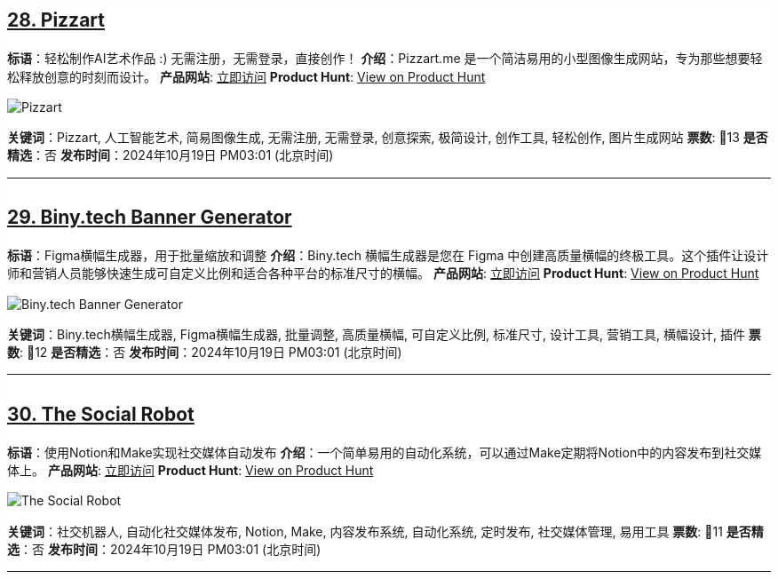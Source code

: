 
## [28. Pizzart](https://www.producthunt.com/posts/pizzart?utm_campaign=producthunt-api&utm_medium=api-v2&utm_source=Application%3A+decohack+%28ID%3A+131684%29)

**标语**：轻松制作AI艺术作品 :) 无需注册，无需登录，直接创作！
**介绍**：Pizzart.me 是一个简洁易用的小型图像生成网站，专为那些想要轻松释放创意的时刻而设计。
**产品网站**: [立即访问](https://www.producthunt.com/r/XYHB2FRN7CIU4V?utm_campaign=producthunt-api&utm_medium=api-v2&utm_source=Application%3A+decohack+%28ID%3A+131684%29)
**Product Hunt**: [View on Product Hunt](https://www.producthunt.com/posts/pizzart?utm_campaign=producthunt-api&utm_medium=api-v2&utm_source=Application%3A+decohack+%28ID%3A+131684%29)

![Pizzart](https://ph-files.imgix.net/665443c5-7e7f-470a-8d26-5aa4bf3e045b.jpeg?auto=format&fit=crop&frame=1&h=512&w=1024)

**关键词**：Pizzart, 人工智能艺术, 简易图像生成, 无需注册, 无需登录, 创意探索, 极简设计, 创作工具, 轻松创作, 图片生成网站
**票数**: 🔺13
**是否精选**：否
**发布时间**：2024年10月19日 PM03:01 (北京时间)

---

## [29. Biny.tech Banner Generator](https://www.producthunt.com/posts/biny-tech-banner-generator?utm_campaign=producthunt-api&utm_medium=api-v2&utm_source=Application%3A+decohack+%28ID%3A+131684%29)

**标语**：Figma横幅生成器，用于批量缩放和调整
**介绍**：Biny.tech 横幅生成器是您在 Figma 中创建高质量横幅的终极工具。这个插件让设计师和营销人员能够快速生成可自定义比例和适合各种平台的标准尺寸的横幅。
**产品网站**: [立即访问](https://www.producthunt.com/r/PWRIJTJHGI7CDG?utm_campaign=producthunt-api&utm_medium=api-v2&utm_source=Application%3A+decohack+%28ID%3A+131684%29)
**Product Hunt**: [View on Product Hunt](https://www.producthunt.com/posts/biny-tech-banner-generator?utm_campaign=producthunt-api&utm_medium=api-v2&utm_source=Application%3A+decohack+%28ID%3A+131684%29)

![Biny.tech Banner Generator](https://ph-files.imgix.net/cd4d4d46-c75b-406a-8f1b-29e8e054f2f2.jpeg?auto=format&fit=crop&frame=1&h=512&w=1024)

**关键词**：Biny.tech横幅生成器, Figma横幅生成器, 批量调整, 高质量横幅, 可自定义比例, 标准尺寸, 设计工具, 营销工具, 横幅设计, 插件
**票数**: 🔺12
**是否精选**：否
**发布时间**：2024年10月19日 PM03:01 (北京时间)

---

## [30. The Social Robot](https://www.producthunt.com/posts/the-social-robot?utm_campaign=producthunt-api&utm_medium=api-v2&utm_source=Application%3A+decohack+%28ID%3A+131684%29)

**标语**：使用Notion和Make实现社交媒体自动发布
**介绍**：一个简单易用的自动化系统，可以通过Make定期将Notion中的内容发布到社交媒体上。
**产品网站**: [立即访问](https://www.producthunt.com/r/SJWXVQKRRBJ246?utm_campaign=producthunt-api&utm_medium=api-v2&utm_source=Application%3A+decohack+%28ID%3A+131684%29)
**Product Hunt**: [View on Product Hunt](https://www.producthunt.com/posts/the-social-robot?utm_campaign=producthunt-api&utm_medium=api-v2&utm_source=Application%3A+decohack+%28ID%3A+131684%29)

![The Social Robot](https://ph-files.imgix.net/ec7fc35d-fc22-49f3-8fee-0e9ffc2476a8.jpeg?auto=format&fit=crop&frame=1&h=512&w=1024)

**关键词**：社交机器人, 自动化社交媒体发布, Notion, Make, 内容发布系统, 自动化系统, 定时发布, 社交媒体管理, 易用工具
**票数**: 🔺11
**是否精选**：否
**发布时间**：2024年10月19日 PM03:01 (北京时间)

---
